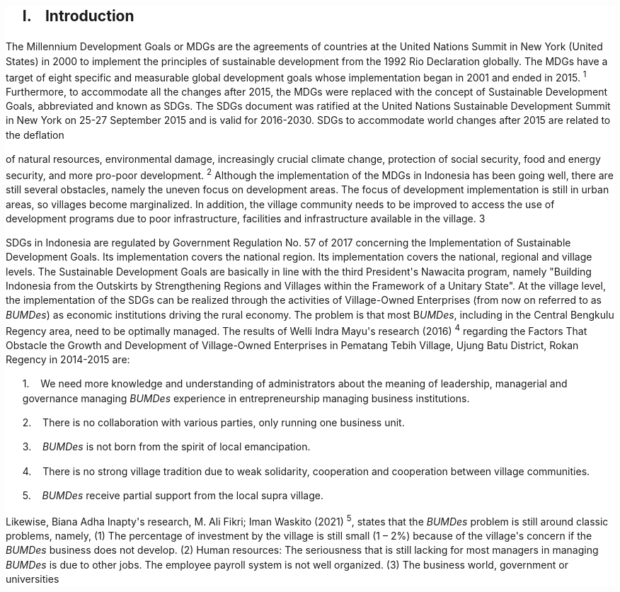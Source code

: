 <ul style="list-style:none;"><li>
<h2><a name="bookmark2"></a><span class="font2" style="font-weight:bold;"><a name="bookmark3"></a>I. &nbsp;&nbsp;&nbsp;Introduction</span></h2></li></ul>
<p><span class="font2">The Millennium Development Goals or MDGs are the agreements of countries at the United Nations Summit in New York (United States) in 2000 to implement the principles of sustainable development from the 1992 Rio Declaration globally. The MDGs have a target of eight specific and measurable global development goals whose implementation began in 2001 and ended in 2015. </span><span class="font1"><sup>1</sup> </span><span class="font2">Furthermore, to accommodate all the changes after 2015, the MDGs were replaced with the concept of Sustainable Development Goals, abbreviated and known as SDGs. The SDGs document was ratified at the United Nations Sustainable Development Summit in New York on 25-27 September 2015 and is valid for 2016-2030. SDGs to accommodate world changes after 2015 are related to the deflation</span></p>
<p><span class="font2">of natural resources, environmental damage, increasingly crucial climate change, protection of social security, food and energy security, and more pro-poor development. </span><span class="font1"><sup>2</sup> </span><span class="font2">Although the implementation of the MDGs in Indonesia has been going well, there are still several obstacles, namely the uneven focus on development areas. The focus of development implementation is still in urban areas, so villages become marginalized. In addition, the village community needs to be improved to access the use of development programs due to poor infrastructure, facilities and infrastructure available in the village. </span><span class="font0">3</span></p>
<p><span class="font2">SDGs in Indonesia are regulated by Government Regulation No. 57 of 2017 concerning the Implementation of Sustainable Development Goals. Its implementation covers the national region. Its implementation covers the national, regional and village levels. The Sustainable Development Goals are basically in line with the third President's Nawacita program, namely &quot;Building Indonesia from the Outskirts by Strengthening Regions and Villages within the Framework of a Unitary State&quot;. At the village level, the implementation of the SDGs can be realized through the activities of Village-Owned Enterprises (from now on referred to as </span><span class="font2" style="font-style:italic;">BUMDes</span><span class="font2">) as economic institutions driving the rural economy. The problem is that most B</span><span class="font2" style="font-style:italic;">UMDes</span><span class="font2">, including in the Central Bengkulu Regency area, need to be optimally managed. The results of Welli Indra Mayu's research (2016) <sup>4</sup> regarding the Factors That Obstacle the Growth and Development of Village-Owned Enterprises in Pematang Tebih Village, Ujung Batu District, Rokan Regency in 2014-2015 are:</span></p>
<ul style="list-style:none;"><li>
<p><span class="font2">1. &nbsp;&nbsp;&nbsp;We need more knowledge and understanding of administrators about the meaning of leadership, managerial and governance managing </span><span class="font2" style="font-style:italic;">BUMDes</span><span class="font2"> experience in entrepreneurship managing business institutions.</span></p></li>
<li>
<p><span class="font2">2. &nbsp;&nbsp;&nbsp;There is no collaboration with various parties, only running one business unit.</span></p></li>
<li>
<p><span class="font2">3.</span><span class="font2" style="font-style:italic;"> &nbsp;&nbsp;&nbsp;BUMDes</span><span class="font2"> is not born from the spirit of local emancipation.</span></p></li>
<li>
<p><span class="font2">4. &nbsp;&nbsp;&nbsp;There is no strong village tradition due to weak solidarity, cooperation and cooperation between village communities.</span></p></li>
<li>
<p><span class="font2">5.</span><span class="font2" style="font-style:italic;"> &nbsp;&nbsp;&nbsp;BUMDes</span><span class="font2"> receive partial support from the local supra village.</span></p></li></ul>
<p><span class="font2">Likewise, Biana Adha Inapty's research, M. Ali Fikri; Iman Waskito (2021) <sup>5</sup>, states that the </span><span class="font2" style="font-style:italic;">BUMDes</span><span class="font2"> problem is still around classic problems, namely, (1) The percentage of investment by the village is still small (1 – 2%) because of the village's concern if the </span><span class="font2" style="font-style:italic;">BUMDes</span><span class="font2"> business does not develop. (2) Human resources: The seriousness that is still lacking for most managers in managing </span><span class="font2" style="font-style:italic;">BUMDes</span><span class="font2"> is due to other jobs. The employee payroll system is not well organized. (3) The business world, government or universities</span></p>